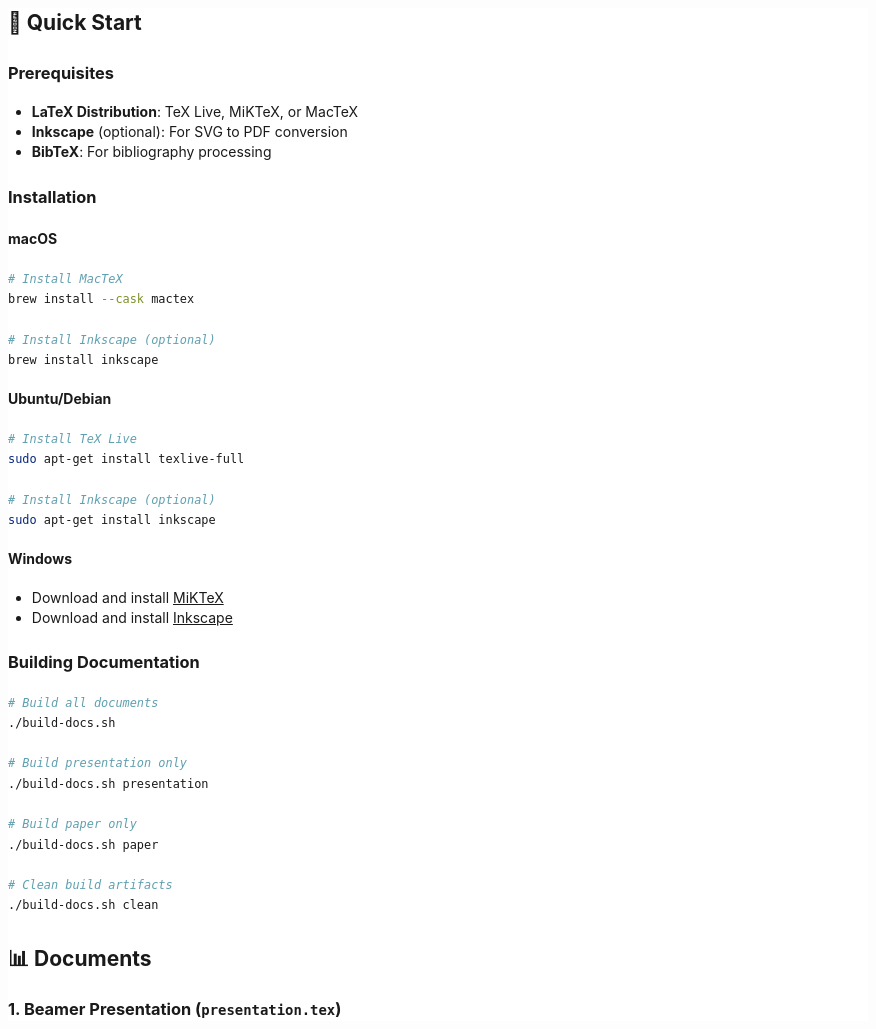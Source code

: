 ## 🚀 Quick Start

### Prerequisites

- **LaTeX Distribution**: TeX Live, MiKTeX, or MacTeX
- **Inkscape** (optional): For SVG to PDF conversion
- **BibTeX**: For bibliography processing

### Installation

#### macOS
```bash
# Install MacTeX
brew install --cask mactex

# Install Inkscape (optional)
brew install inkscape
```

#### Ubuntu/Debian
```bash
# Install TeX Live
sudo apt-get install texlive-full

# Install Inkscape (optional)
sudo apt-get install inkscape
```

#### Windows
- Download and install [MiKTeX](https://miktex.org/)
- Download and install [Inkscape](https://inkscape.org/)

### Building Documentation

```bash
# Build all documents
./build-docs.sh

# Build presentation only
./build-docs.sh presentation

# Build paper only
./build-docs.sh paper

# Clean build artifacts
./build-docs.sh clean
```

## 📊 Documents

### 1. Beamer Presentation (`presentation.tex`)
